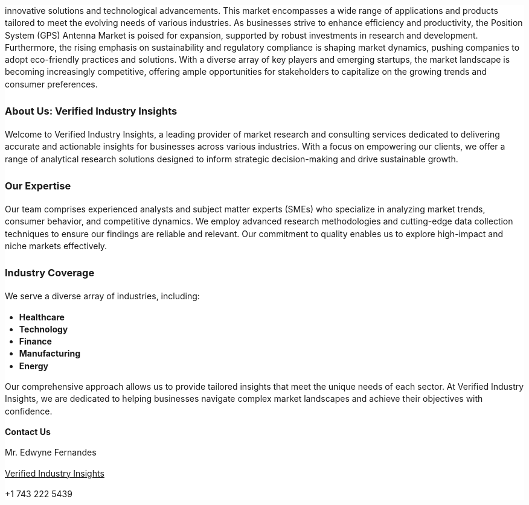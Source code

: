 innovative solutions and technological advancements. This market encompasses a wide range of applications and products tailored to meet the evolving needs of various industries. As businesses strive to enhance efficiency and productivity, the Position System (GPS) Antenna Market is poised for expansion, supported by robust investments in research and development. Furthermore, the rising emphasis on sustainability and regulatory compliance is shaping market dynamics, pushing companies to adopt eco-friendly practices and solutions. With a diverse array of key players and emerging startups, the market landscape is becoming increasingly competitive, offering ample opportunities for stakeholders to capitalize on the growing trends and consumer preferences.</p><h3>About Us: Verified Industry Insights</h3><p>Welcome to Verified Industry Insights, a leading provider of market research and consulting services dedicated to delivering accurate and actionable insights for businesses across various industries. With a focus on empowering our clients, we offer a range of analytical research solutions designed to inform strategic decision-making and drive sustainable growth.</p><h3>Our Expertise</h3><p>Our team comprises experienced analysts and subject matter experts (SMEs) who specialize in analyzing market trends, consumer behavior, and competitive dynamics. We employ advanced research methodologies and cutting-edge data collection techniques to ensure our findings are reliable and relevant. Our commitment to quality enables us to explore high-impact and niche markets effectively.</p><h3>Industry Coverage</h3><p>We serve a diverse array of industries, including:</p><ul><li><strong>Healthcare</strong></li><li><strong>Technology</strong></li><li><strong>Finance</strong></li><li><strong>Manufacturing</strong></li><li><strong>Energy</strong></li></ul><p>Our comprehensive approach allows us to provide tailored insights that meet the unique needs of each sector. At Verified Industry Insights, we are dedicated to helping businesses navigate complex market landscapes and achieve their objectives with confidence.</p><p><strong>Contact Us</strong></p><p>Mr. Edwyne Fernandes</p><p><a href="https://www.verifiedindustryinsights.com/">Verified Industry Insights</a></p><p>+1 743 222 5439</p>
